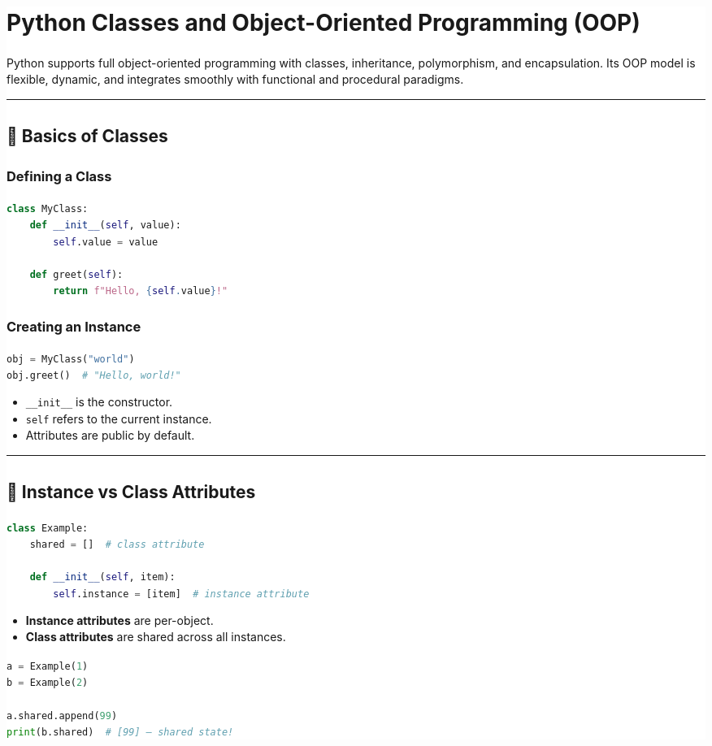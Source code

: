 # Python Classes and Object-Oriented Programming (OOP)

Python supports full object-oriented programming with classes, inheritance, polymorphism, and encapsulation. Its OOP model is flexible, dynamic, and integrates smoothly with functional and procedural paradigms.

---

## 🔰 Basics of Classes

### Defining a Class

```python
class MyClass:
    def __init__(self, value):
        self.value = value

    def greet(self):
        return f"Hello, {self.value}!"
```

### Creating an Instance

```python
obj = MyClass("world")
obj.greet()  # "Hello, world!"
```

- `__init__` is the constructor.
- `self` refers to the current instance.
- Attributes are public by default.

---

## 🧰 Instance vs Class Attributes

```python
class Example:
    shared = []  # class attribute

    def __init__(self, item):
        self.instance = [item]  # instance attribute
```

- **Instance attributes** are per-object.
- **Class attributes** are shared across all instances.

```python
a = Example(1)
b = Example(2)

a.shared.append(99)
print(b.shared)  # [99] — shared state!
```
